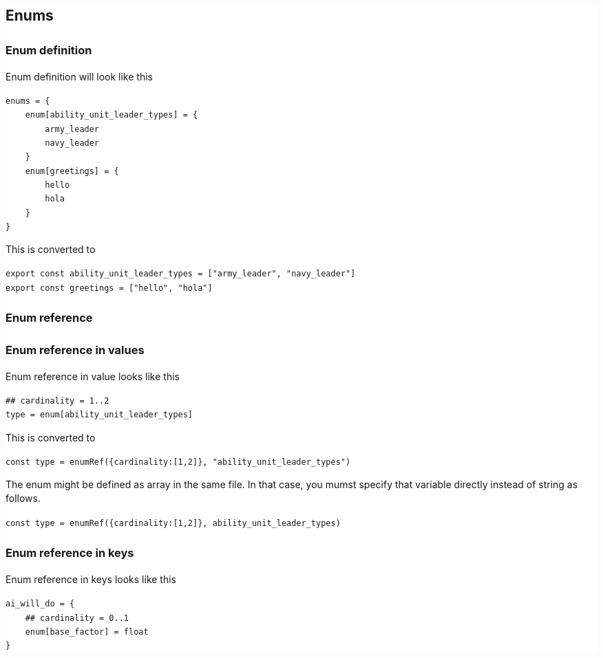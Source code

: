 ## Enums

### Enum definition

Enum definition will look like this

```
enums = {
    enum[ability_unit_leader_types] = {
        army_leader
        navy_leader
    }
    enum[greetings] = {
        hello
        hola
    }
}
```

This is converted to

```
export const ability_unit_leader_types = ["army_leader", "navy_leader"]
export const greetings = ["hello", "hola"]
```

### Enum reference

### Enum reference in values

Enum reference in value looks like this

```
## cardinality = 1..2
type = enum[ability_unit_leader_types]
```

This is converted to

```
const type = enumRef({cardinality:[1,2]}, "ability_unit_leader_types")
```

The enum might be defined as array in the same file. In that case, you mumst specify that variable directly instead of string as follows.

```
const type = enumRef({cardinality:[1,2]}, ability_unit_leader_types)
```

### Enum reference in keys

Enum reference in keys looks like this

```
ai_will_do = {
    ## cardinality = 0..1
    enum[base_factor] = float
}
```
